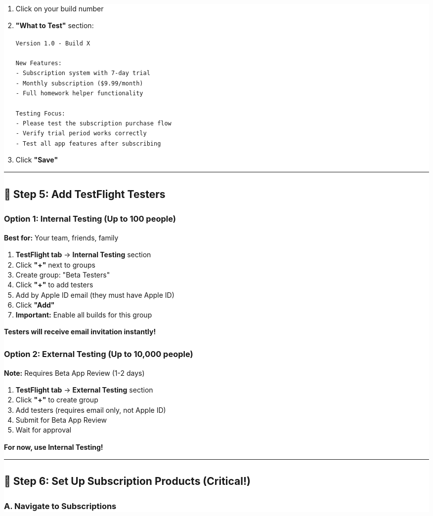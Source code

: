 1. Click on your build number
2. **"What to Test"** section:
   ```
   Version 1.0 - Build X
   
   New Features:
   - Subscription system with 7-day trial
   - Monthly subscription ($9.99/month)
   - Full homework helper functionality
   
   Testing Focus:
   - Please test the subscription purchase flow
   - Verify trial period works correctly
   - Test all app features after subscribing
   ```

3. Click **"Save"**

---

## 👥 Step 5: Add TestFlight Testers

### Option 1: Internal Testing (Up to 100 people)

**Best for:** Your team, friends, family

1. **TestFlight tab** → **Internal Testing** section
2. Click **"+"** next to groups
3. Create group: "Beta Testers"
4. Click **"+"** to add testers
5. Add by Apple ID email (they must have Apple ID)
6. Click **"Add"**
7. **Important:** Enable all builds for this group

**Testers will receive email invitation instantly!**

### Option 2: External Testing (Up to 10,000 people)

**Note:** Requires Beta App Review (1-2 days)

1. **TestFlight tab** → **External Testing** section
2. Click **"+"** to create group
3. Add testers (requires email only, not Apple ID)
4. Submit for Beta App Review
5. Wait for approval

**For now, use Internal Testing!**

---

## 🔐 Step 6: Set Up Subscription Products (Critical!)

### A. Navigate to Subscriptions
